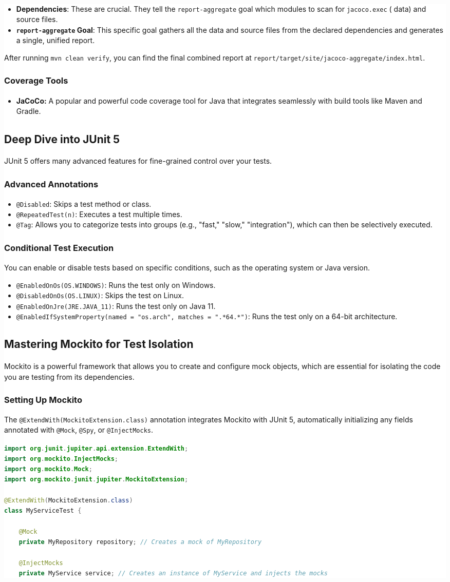 * **Dependencies**: These are crucial. They tell the `report-aggregate` goal which modules to scan for `jacoco.exec` (
  data) and source files.
* **`report-aggregate` Goal**: This specific goal gathers all the data and source files from the declared dependencies
  and generates a single, unified report.

After running `mvn clean verify`, you can find the final combined report at
`report/target/site/jacoco-aggregate/index.html`.

### Coverage Tools

* **JaCoCo:** A popular and powerful code coverage tool for Java that integrates seamlessly with build tools like Maven
  and Gradle.

## Deep Dive into JUnit 5

JUnit 5 offers many advanced features for fine-grained control over your tests.

### Advanced Annotations

* `@Disabled`: Skips a test method or class.
* `@RepeatedTest(n)`: Executes a test multiple times.
* `@Tag`: Allows you to categorize tests into groups (e.g., "fast," "slow," "integration"), which can then be
  selectively executed.

### Conditional Test Execution

You can enable or disable tests based on specific conditions, such as the operating system or Java version.

* `@EnabledOnOs(OS.WINDOWS)`: Runs the test only on Windows.
* `@DisabledOnOs(OS.LINUX)`: Skips the test on Linux.
* `@EnabledOnJre(JRE.JAVA_11)`: Runs the test only on Java 11.
* `@EnabledIfSystemProperty(named = "os.arch", matches = ".*64.*")`: Runs the test only on a 64-bit architecture.

## Mastering Mockito for Test Isolation

Mockito is a powerful framework that allows you to create and configure mock objects, which are essential for isolating
the code you are testing from its dependencies.

### Setting Up Mockito

The `@ExtendWith(MockitoExtension.class)` annotation integrates Mockito with JUnit 5, automatically initializing any
fields annotated with `@Mock`, `@Spy`, or `@InjectMocks`.

```java
import org.junit.jupiter.api.extension.ExtendWith;
import org.mockito.InjectMocks;
import org.mockito.Mock;
import org.mockito.junit.jupiter.MockitoExtension;

@ExtendWith(MockitoExtension.class)
class MyServiceTest {

    @Mock
    private MyRepository repository; // Creates a mock of MyRepository

    @InjectMocks
    private MyService service; // Creates an instance of MyService and injects the mocks
```
